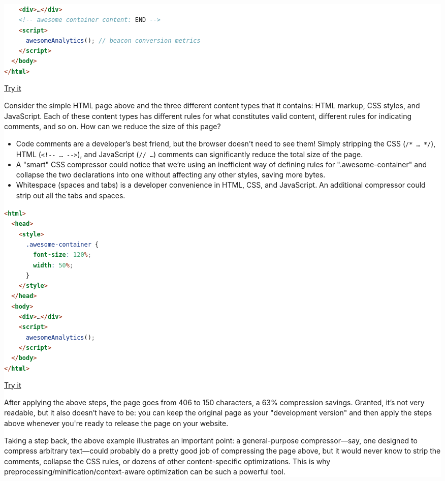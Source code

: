 ```html
    <div>…</div>
    <!-- awesome container content: END -->
    <script>
      awesomeAnalytics(); // beacon conversion metrics
    </script>
  </body>
</html>
```

[Try it](https://googlesamples.github.io/web-fundamentals/fundamentals/performance/optimizing-content-efficiency/minify.html)

Consider the simple HTML page above and the three different content types that it
contains: HTML markup, CSS styles, and JavaScript. Each of these content types has
different rules for what constitutes valid content, different rules for indicating
comments, and so on. How can we reduce the size of this page?

- Code comments are a developer’s best friend, but the browser doesn't need to see them!
  Simply stripping the CSS (`/* … */`), HTML (`<!-- … -->`), and JavaScript (`// …`)
  comments can significantly reduce the total size of the page.
- A "smart" CSS compressor could notice that we’re using an inefficient way of
  defining rules for ".awesome-container" and collapse the two declarations into one
  without affecting any other styles, saving more bytes.
- Whitespace (spaces and tabs) is a developer convenience in HTML, CSS, and JavaScript.
  An additional compressor could strip out all the tabs and spaces.

```html
<html>
  <head>
    <style>
      .awesome-container {
        font-size: 120%;
        width: 50%;
      }
    </style>
  </head>
  <body>
    <div>…</div>
    <script>
      awesomeAnalytics();
    </script>
  </body>
</html>
```

[Try it](https://googlesamples.github.io/web-fundamentals/fundamentals/performance/optimizing-content-efficiency/minified.html)

After applying the above steps, the page goes from 406 to 150 characters,
a 63% compression savings. Granted, it’s not very readable, but it also doesn’t
have to be: you can keep the original page as your "development version" and then
apply the steps above whenever you're ready to release the page on your website.

Taking a step back, the above example illustrates an important point: a general-purpose
compressor&mdash;say, one designed to compress arbitrary text&mdash;could probably
do a pretty good job of compressing the page above, but it would never know to
strip the comments, collapse the CSS rules, or dozens of other content-specific
optimizations. This is why preprocessing/minification/context-aware optimization
can be such a powerful tool.
